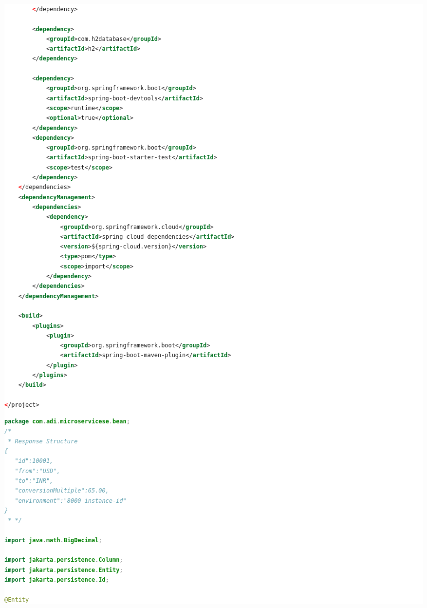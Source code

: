 ```xml
		</dependency>
		
		<dependency>
			<groupId>com.h2database</groupId>
			<artifactId>h2</artifactId>
		</dependency>
		
		<dependency>
			<groupId>org.springframework.boot</groupId>
			<artifactId>spring-boot-devtools</artifactId>
			<scope>runtime</scope>
			<optional>true</optional>
		</dependency>
		<dependency>
			<groupId>org.springframework.boot</groupId>
			<artifactId>spring-boot-starter-test</artifactId>
			<scope>test</scope>
		</dependency>
	</dependencies>
	<dependencyManagement>
		<dependencies>
			<dependency>
				<groupId>org.springframework.cloud</groupId>
				<artifactId>spring-cloud-dependencies</artifactId>
				<version>${spring-cloud.version}</version>
				<type>pom</type>
				<scope>import</scope>
			</dependency>
		</dependencies>
	</dependencyManagement>

	<build>
		<plugins>
			<plugin>
				<groupId>org.springframework.boot</groupId>
				<artifactId>spring-boot-maven-plugin</artifactId>
			</plugin>
		</plugins>
	</build>

</project>

```
```java
package com.adi.microservicese.bean;
/*
 * Response Structure
{
   "id":10001,
   "from":"USD",
   "to":"INR",
   "conversionMultiple":65.00,
   "environment":"8000 instance-id"
}
 * */

import java.math.BigDecimal;

import jakarta.persistence.Column;
import jakarta.persistence.Entity;
import jakarta.persistence.Id;

@Entity
```